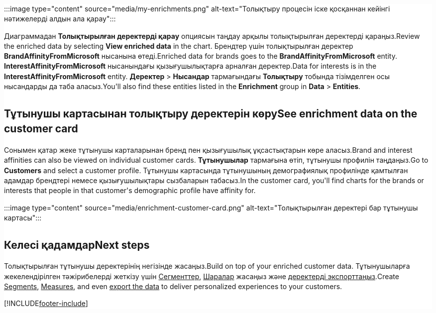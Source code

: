 :::image type="content" source="media/my-enrichments.png" alt-text="Толықтыру процесін іске қосқаннан кейінгі нәтижелерді алдын ала қарау":::

<span data-ttu-id="e7d85-188">Диаграммадан **Толықтырылған деректерді қарау** опциясын таңдау арқылы толықтырылған деректерді қараңыз.</span><span class="sxs-lookup"><span data-stu-id="e7d85-188">Review the enriched data by selecting **View enriched data** in the chart.</span></span> <span data-ttu-id="e7d85-189">Брендтер үшін толықтырылған деректер **BrandAffinityFromMicrosoft** нысанына өтеді.</span><span class="sxs-lookup"><span data-stu-id="e7d85-189">Enriched data for brands goes to the **BrandAffinityFromMicrosoft** entity.</span></span> <span data-ttu-id="e7d85-190">**InterestAffinityFromMicrosoft** нысанындағы қызығушылықтарға арналған деректер.</span><span class="sxs-lookup"><span data-stu-id="e7d85-190">Data for interests is in the **InterestAffinityFromMicrosoft** entity.</span></span> <span data-ttu-id="e7d85-191">**Деректер** > **Нысандар** тармағындағы **Толықтыру** тобында тізімделген осы нысандарды да таба аласыз.</span><span class="sxs-lookup"><span data-stu-id="e7d85-191">You'll also find these entities listed in the **Enrichment** group in **Data** > **Entities**.</span></span>

## <a name="see-enrichment-data-on-the-customer-card"></a><span data-ttu-id="e7d85-192">Тұтынушы картасынан толықтыру деректерін көру</span><span class="sxs-lookup"><span data-stu-id="e7d85-192">See enrichment data on the customer card</span></span>

<span data-ttu-id="e7d85-193">Сонымен қатар жеке тұтынушы карталарынан бренд пен қызығушылық ұқсастықтарын көре аласыз.</span><span class="sxs-lookup"><span data-stu-id="e7d85-193">Brand and interest affinities can also be viewed on individual customer cards.</span></span> <span data-ttu-id="e7d85-194">**Тұтынушылар** тармағына өтіп, тұтынушы профилін таңдаңыз.</span><span class="sxs-lookup"><span data-stu-id="e7d85-194">Go to **Customers** and select a customer profile.</span></span> <span data-ttu-id="e7d85-195">Тұтынушы картасында тұтынушының демографиялық профилінде қамтылған адамдар брендтері немесе қызығушылықтары сызбаларын табасыз.</span><span class="sxs-lookup"><span data-stu-id="e7d85-195">In the customer card, you'll find charts for the brands or interests that people in that customer's demographic profile have affinity for.</span></span>

:::image type="content" source="media/enrichment-customer-card.png" alt-text="Толықтырылған деректері бар тұтынушы картасы":::

## <a name="next-steps"></a><span data-ttu-id="e7d85-197">Келесі қадамдар</span><span class="sxs-lookup"><span data-stu-id="e7d85-197">Next steps</span></span>

<span data-ttu-id="e7d85-198">Толықтырылған тұтынушы деректерінің негізінде жасаңыз.</span><span class="sxs-lookup"><span data-stu-id="e7d85-198">Build on top of your enriched customer data.</span></span> <span data-ttu-id="e7d85-199">Тұтынушыларға жекелендірілген тәжірибелерді жеткізу үшін [Сегменттер](segments.md), [Шаралар](measures.md) жасаңыз және [деректерді экспорттаңыз](export-destinations.md).</span><span class="sxs-lookup"><span data-stu-id="e7d85-199">Create [Segments](segments.md), [Measures](measures.md), and even [export the data](export-destinations.md) to deliver personalized experiences to your customers.</span></span>


[!INCLUDE[footer-include](../includes/footer-banner.md)]